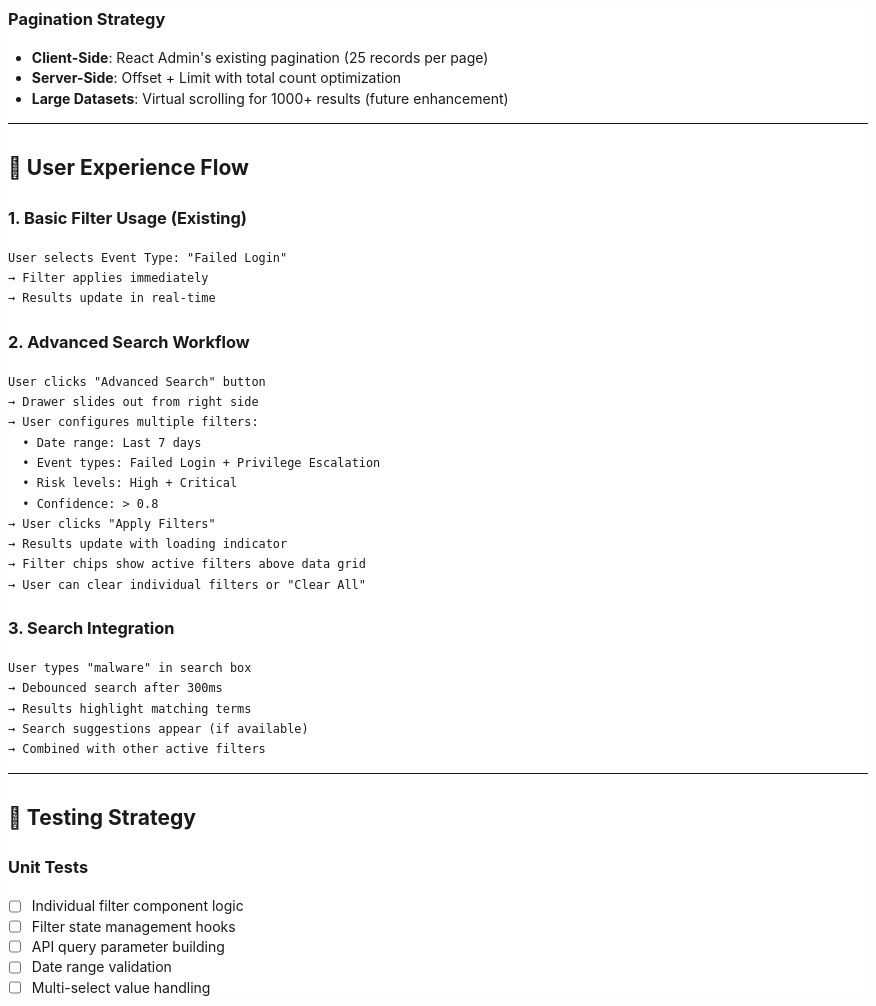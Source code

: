### Pagination Strategy
- **Client-Side**: React Admin's existing pagination (25 records per page)
- **Server-Side**: Offset + Limit with total count optimization
- **Large Datasets**: Virtual scrolling for 1000+ results (future enhancement)

---

## 🎨 User Experience Flow

### 1. Basic Filter Usage (Existing)
```
User selects Event Type: "Failed Login" 
→ Filter applies immediately  
→ Results update in real-time
```

### 2. Advanced Search Workflow
```
User clicks "Advanced Search" button
→ Drawer slides out from right side
→ User configures multiple filters:
  • Date range: Last 7 days
  • Event types: Failed Login + Privilege Escalation  
  • Risk levels: High + Critical
  • Confidence: > 0.8
→ User clicks "Apply Filters"
→ Results update with loading indicator
→ Filter chips show active filters above data grid
→ User can clear individual filters or "Clear All"
```

### 3. Search Integration
```
User types "malware" in search box
→ Debounced search after 300ms
→ Results highlight matching terms
→ Search suggestions appear (if available)
→ Combined with other active filters
```

---

## 🧪 Testing Strategy

### Unit Tests
- [ ] Individual filter component logic
- [ ] Filter state management hooks  
- [ ] API query parameter building
- [ ] Date range validation
- [ ] Multi-select value handling
